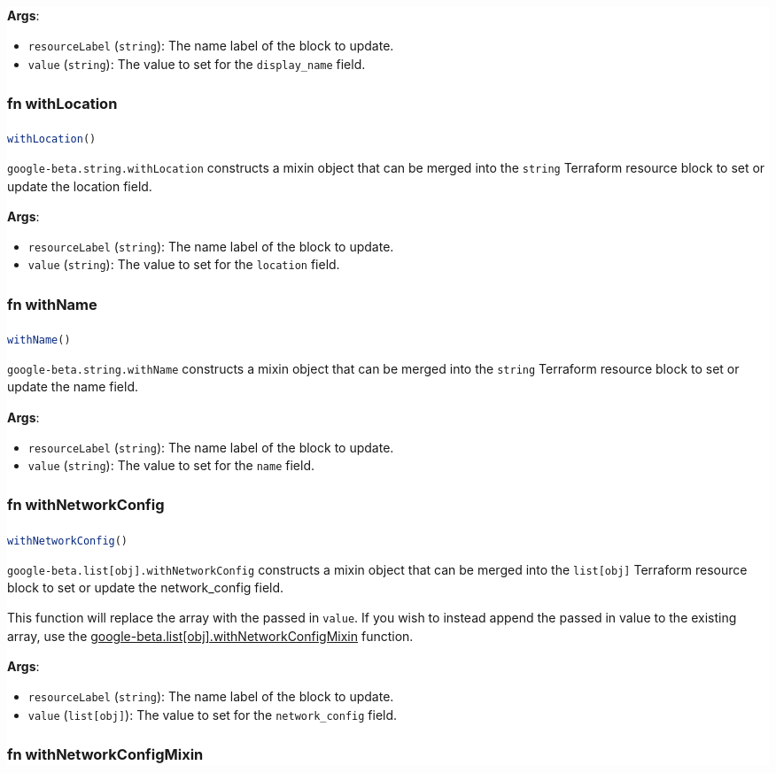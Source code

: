 

**Args**:
  - `resourceLabel` (`string`): The name label of the block to update.
  - `value` (`string`): The value to set for the `display_name` field.


### fn withLocation

```ts
withLocation()
```

`google-beta.string.withLocation` constructs a mixin object that can be merged into the `string`
Terraform resource block to set or update the location field.



**Args**:
  - `resourceLabel` (`string`): The name label of the block to update.
  - `value` (`string`): The value to set for the `location` field.


### fn withName

```ts
withName()
```

`google-beta.string.withName` constructs a mixin object that can be merged into the `string`
Terraform resource block to set or update the name field.



**Args**:
  - `resourceLabel` (`string`): The name label of the block to update.
  - `value` (`string`): The value to set for the `name` field.


### fn withNetworkConfig

```ts
withNetworkConfig()
```

`google-beta.list[obj].withNetworkConfig` constructs a mixin object that can be merged into the `list[obj]`
Terraform resource block to set or update the network_config field.

This function will replace the array with the passed in `value`. If you wish to instead append the
passed in value to the existing array, use the [google-beta.list[obj].withNetworkConfigMixin](TODO) function.


**Args**:
  - `resourceLabel` (`string`): The name label of the block to update.
  - `value` (`list[obj]`): The value to set for the `network_config` field.


### fn withNetworkConfigMixin
